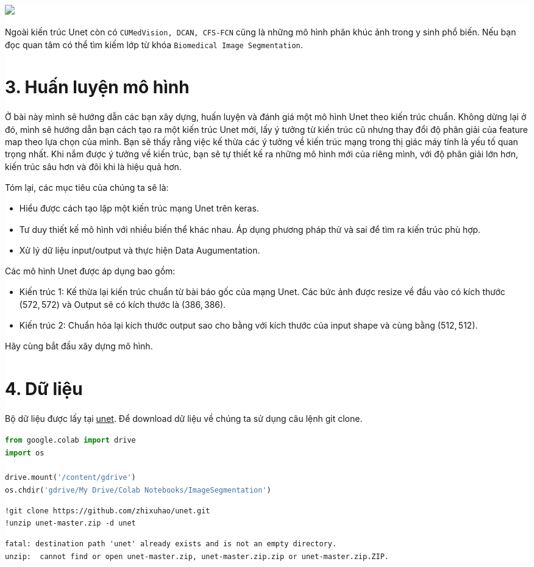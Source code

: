 <img src="https://imgur.com/lKZGO0C.png" class="largepic"/>

Ngoài kiến trúc Unet còn có `CUMedVision, DCAN, CFS-FCN` cũng là những mô hình phân khúc ảnh trong y sinh phổ biến. Nếu bạn đọc quan tâm có thể tìm kiếm lớp từ khóa `Biomedical Image Segmentation`.

# 3. Huấn luyện mô hình

Ở bài này mình sẽ hướng dẫn các bạn xây dựng, huấn luyện và đánh giá một mô hình Unet theo kiến trúc chuẩn. Không dừng lại ở đó, mình sẽ hướng dẫn bạn cách tạo ra một kiến trúc Unet mới, lấy ý tưởng từ kiến trúc cũ nhưng thay đổi độ phân giải của feature map theo lựa chọn của mình. Bạn sẽ thấy rằng việc kế thừa các ý tưởng về kiến trúc mạng trong thị giác máy tính là yếu tố quan trọng nhất. Khi nắm được ý tưởng về kiến trúc, bạn sẽ tự thiết kế ra những mô hình mới của riêng mình, với độ phân giải lớn hơn, kiến trúc sâu hơn và đôi khi là hiệu quả hơn.

Tóm lại, các mục tiêu của chúng ta sẽ là:

* Hiểu được cách tạo lập một kiến trúc mạng Unet trên keras.

* Tư duy thiết kế mô hình với nhiều biến thể khác nhau. Áp dụng phương pháp thử và sai để tìm ra kiến trúc phù hợp.

* Xử lý dữ liệu input/output và thực hiện Data Augumentation.

Các mô hình Unet được áp dụng bao gồm:

* Kiến trúc 1: Kế thừa lại kiến trúc chuẩn từ bài báo gốc của mạng Unet. Các bức ảnh được resize về đầu vào có kích thước $(572, 572)$ và Output sẽ có kích thước là $(386, 386)$.

* Kiến trúc 2: Chuẩn hóa lại kích thước output sao cho bằng với kích thước của input shape và cùng bằng $(512, 512)$.

Hãy cùng bắt đầu xây dựng mô hình.


# 4. Dữ liệu

Bộ dữ liệu được lấy tại [unet](https://github.com/zhixuhao/unet.git). Để download dữ liệu về chúng ta sử dụng câu lệnh git clone.


```python
from google.colab import drive
import os

drive.mount('/content/gdrive')
os.chdir('gdrive/My Drive/Colab Notebooks/ImageSegmentation')
```

```
!git clone https://github.com/zhixuhao/unet.git
!unzip unet-master.zip -d unet
```

    fatal: destination path 'unet' already exists and is not an empty directory.
    unzip:  cannot find or open unet-master.zip, unet-master.zip.zip or unet-master.zip.ZIP.
    
